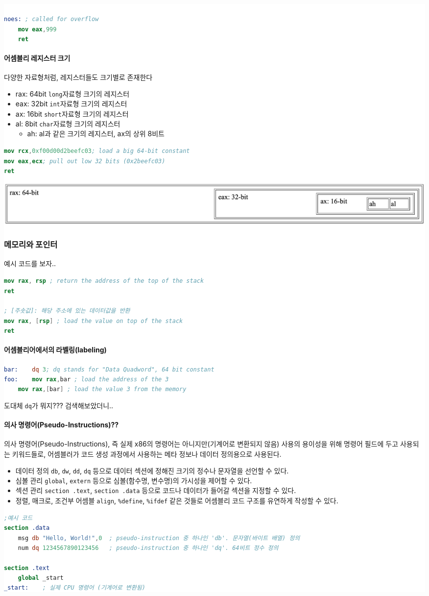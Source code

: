 ```nasm

noes: ; called for overflow
	mov eax,999
	ret
```

#### 어셈블리 레지스터 크기
다양한 자료형처럼, 레지스터들도 크기별로 존재한다
- rax: 64bit `long`자료형 크기의 레지스터
- eax: 32bit `int`자료형 크기의 레지스터
- ax: 16bit `short`자료형 크기의 레지스터
- al: 8bit `char`자료형 크기의 레지스터
	- ah: al과 같은 크기의 레지스터, ax의 상위 8비트

```nasm
mov rcx,0xf00d00d2beefc03; load a big 64-bit constant
mov eax,ecx; pull out low 32 bits (0x2beefc03)
ret
```
![registers by its size](./imgs/registers_by_size.png)

### 메모리와 포인터
예시 코드를 보자..
```nasm
mov rax, rsp ; return the address of the top of the stack
ret

; [주솟값]: 해당 주소에 있는 데이터값을 반환
mov rax, [rsp] ; load the value on top of the stack
ret
```
#### 어셈블리어에서의 라벨링(labeling)
```nasm
bar:	dq 3; dq stands for "Data Quadword", 64 bit constant
foo:	mov rax,bar ; load the address of the 3
	mov rax,[bar] ; load the value 3 from the memory
```

도대체 `dq`가 뭐지??? 검색해보았더니..

#### 의사 명령어(Pseudo-Instructions)??
의사 명령어(Pseudo-Instructions), 즉 실제 x86의 명령어는 아니지만(기계어로 변환되지 않음) 사용의 용이성을 위해 명령어 필드에 두고 사용되는 키워드들로, 어셈블러가 코드 생성 과정에서 사용하는 메타 정보나 데이터 정의용으로 사용된다.
- 데이터 정의
`db`, `dw`, `dd`, `dq` 등으로 데이터 섹션에 정해진 크기의 정수나 문자열을 선언할 수 있다.
- 심볼 관리
`global`, `extern` 등으로 심볼(함수명, 변수명)의 가시성을 제어할 수 있다.
- 섹션 관리
`section .text`, `section .data` 등으로 코드나 데이터가 들어갈 섹션을 지정할 수 있다.
- 정렬, 매크로, 조건부 어셈블
`align`, `%define`, `%ifdef` 같은 것들로 어셈블리 코드 구조를 유연하게 작성할 수 있다.
```nasm
;예시 코드
section .data
    msg db "Hello, World!",0  ; pseudo-instruction 중 하나인 'db'. 문자열(바이트 배열) 정의
    num dq 1234567890123456   ; pseudo-instruction 중 하나인 'dq'. 64비트 정수 정의

section .text
    global _start
_start:    ; 실제 CPU 명령어 (기계어로 변환됨)
```